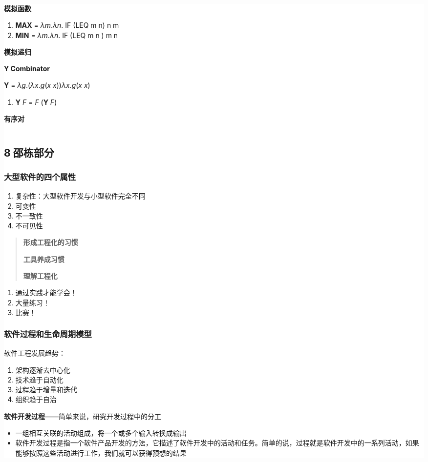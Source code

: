 **模拟函数**

1. **MAX** = $\lambda m. \lambda n.$ IF (LEQ m n) n m
2. **MIN** = $\lambda m. \lambda n.$ IF (LEQ m n ) m n

**模拟递归**

**Y Combinator**

**Y** = $\lambda g.(\lambda x.g (x\ x)) \lambda x.g (x\ x)$

1. **Y** $F$ = $F$ (**Y** $F$)

**有序对**

***



## 8 邵栋部分

### 大型软件的四个属性

1. 复杂性：大型软件开发与小型软件完全不同
2. 可变性
3. 不一致性
4. 不可见性



> **形成工程化的习惯**
>
> **工具养成习惯**
>
> **理解工程化**



1. 通过实践才能学会！
2. 大量练习！
3. 比赛！



### 软件过程和生命周期模型

软件工程发展趋势：

1. 架构逐渐去中心化
2. 技术趋于自动化
3. 过程趋于增量和迭代
4. 组织趋于自治



**软件开发过程**——简单来说，研究开发过程中的分工

* 一组相互关联的活动组成，将一个或多个输入转换成输出
* 软件开发过程是指一个软件产品开发的方法，它描述了软件开发中的活动和任务。简单的说，过程就是软件开发中的一系列活动，如果能够按照这些活动进行工作，我们就可以获得预想的结果

